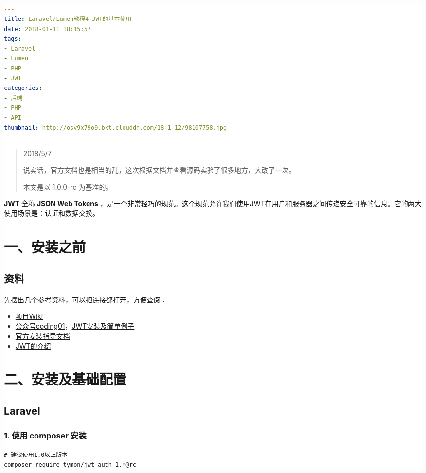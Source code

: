 ```yaml
---
title: Laravel/Lumen教程4-JWT的基本使用
date: 2018-01-11 18:15:57
tags:
- Laravel
- Lumen
- PHP
- JWT
categories: 
- 后端
- PHP
- API
thumbnail: http://osv9x79o9.bkt.clouddn.com/18-1-12/98107758.jpg
---
```


> 2018/5/7
>
> 说实话，官方文档也是相当的乱，这次根据文档并查看源码实验了很多地方，大改了一次。
>
> 本文是以 1.0.0-rc 为基准的。



**JWT** 全称 **JSON Web Tokens** ，是一个非常轻巧的规范。这个规范允许我们使用JWT在用户和服务器之间传递安全可靠的信息。它的两大使用场景是：认证和数据交换。



# 一、安装之前

## 资料

先摆出几个参考资料，可以把连接都打开，方便查阅：

- [项目Wiki](https://github.com/tymondesigns/jwt-auth/wiki/Installation)
- [公众号coding01](https://mp.weixin.qq.com/s/KVUQE2DUetNB2kqxHs0VDg)，[JWT安装及简单例子](https://juejin.im/post/5a0812a16fb9a0451704ad96)
- [官方安装指导文档](http://jwt-auth.readthedocs.io/en/docs/laravel-installation/)
- [JWT的介绍](https://jwt.io/introduction/)




# 二、安装及基础配置

## Laravel

### 1. 使用 composer 安装

```shell
# 建议使用1.0以上版本
composer require tymon/jwt-auth 1.*@rc
```
